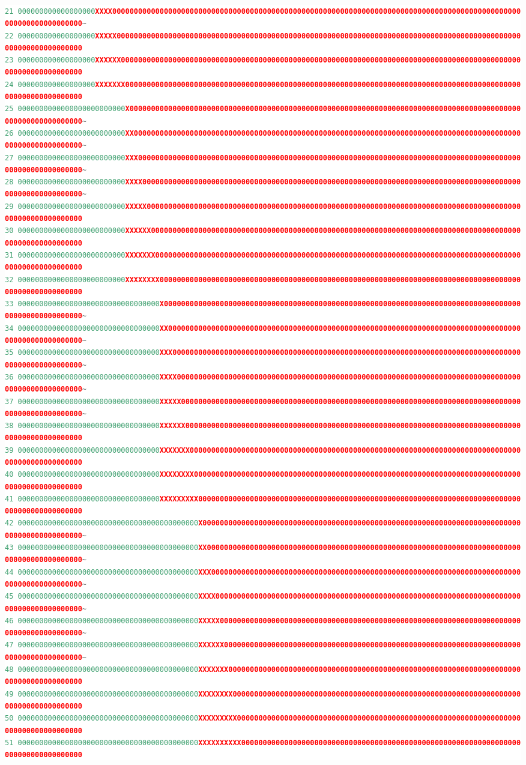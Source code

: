 ```python
21 000000000000000000XXXX00000000000000000000000000000000000000000000000000000000000000000000000000000000000000000000000000000000000000000~
22 000000000000000000XXXXX0000000000000000000000000000000000000000000000000000000000000000000000000000000000000000000000000000000000000000
23 000000000000000000XXXXXX000000000000000000000000000000000000000000000000000000000000000000000000000000000000000000000000000000000000000
24 000000000000000000XXXXXXX00000000000000000000000000000000000000000000000000000000000000000000000000000000000000000000000000000000000000
25 0000000000000000000000000X0000000000000000000000000000000000000000000000000000000000000000000000000000000000000000000000000000000000000~
26 0000000000000000000000000XX000000000000000000000000000000000000000000000000000000000000000000000000000000000000000000000000000000000000~
27 0000000000000000000000000XXX00000000000000000000000000000000000000000000000000000000000000000000000000000000000000000000000000000000000~
28 0000000000000000000000000XXXX0000000000000000000000000000000000000000000000000000000000000000000000000000000000000000000000000000000000~
29 0000000000000000000000000XXXXX000000000000000000000000000000000000000000000000000000000000000000000000000000000000000000000000000000000
30 0000000000000000000000000XXXXXX00000000000000000000000000000000000000000000000000000000000000000000000000000000000000000000000000000000
31 0000000000000000000000000XXXXXXX0000000000000000000000000000000000000000000000000000000000000000000000000000000000000000000000000000000
32 0000000000000000000000000XXXXXXXX000000000000000000000000000000000000000000000000000000000000000000000000000000000000000000000000000000
33 000000000000000000000000000000000X00000000000000000000000000000000000000000000000000000000000000000000000000000000000000000000000000000~
34 000000000000000000000000000000000XX0000000000000000000000000000000000000000000000000000000000000000000000000000000000000000000000000000~
35 000000000000000000000000000000000XXX000000000000000000000000000000000000000000000000000000000000000000000000000000000000000000000000000~
36 000000000000000000000000000000000XXXX00000000000000000000000000000000000000000000000000000000000000000000000000000000000000000000000000~
37 000000000000000000000000000000000XXXXX0000000000000000000000000000000000000000000000000000000000000000000000000000000000000000000000000~
38 000000000000000000000000000000000XXXXXX000000000000000000000000000000000000000000000000000000000000000000000000000000000000000000000000
39 000000000000000000000000000000000XXXXXXX00000000000000000000000000000000000000000000000000000000000000000000000000000000000000000000000
40 000000000000000000000000000000000XXXXXXXX0000000000000000000000000000000000000000000000000000000000000000000000000000000000000000000000
41 000000000000000000000000000000000XXXXXXXXX000000000000000000000000000000000000000000000000000000000000000000000000000000000000000000000
42 000000000000000000000000000000000000000000X00000000000000000000000000000000000000000000000000000000000000000000000000000000000000000000~
43 000000000000000000000000000000000000000000XX0000000000000000000000000000000000000000000000000000000000000000000000000000000000000000000~
44 000000000000000000000000000000000000000000XXX000000000000000000000000000000000000000000000000000000000000000000000000000000000000000000~
45 000000000000000000000000000000000000000000XXXX00000000000000000000000000000000000000000000000000000000000000000000000000000000000000000~
46 000000000000000000000000000000000000000000XXXXX0000000000000000000000000000000000000000000000000000000000000000000000000000000000000000~
47 000000000000000000000000000000000000000000XXXXXX000000000000000000000000000000000000000000000000000000000000000000000000000000000000000~
48 000000000000000000000000000000000000000000XXXXXXX00000000000000000000000000000000000000000000000000000000000000000000000000000000000000
49 000000000000000000000000000000000000000000XXXXXXXX0000000000000000000000000000000000000000000000000000000000000000000000000000000000000
50 000000000000000000000000000000000000000000XXXXXXXXX000000000000000000000000000000000000000000000000000000000000000000000000000000000000
51 000000000000000000000000000000000000000000XXXXXXXXXX00000000000000000000000000000000000000000000000000000000000000000000000000000000000
```